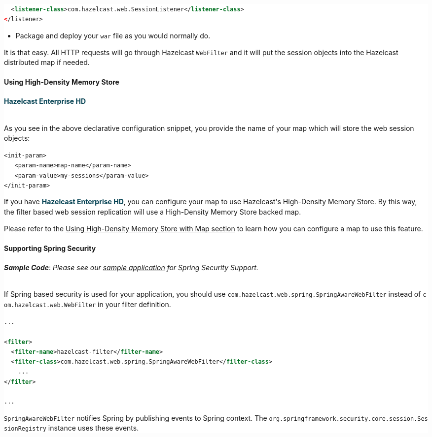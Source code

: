 ```xml             
  <listener-class>com.hazelcast.web.SessionListener</listener-class>
</listener>
```

- Package and deploy your `war` file as you would normally do.

It is that easy. All HTTP requests will go through Hazelcast `WebFilter` and it will put the session objects into the Hazelcast distributed map if needed.

#### Using High-Density Memory Store

<font color="##153F75">**Hazelcast Enterprise HD**</font>
<br></br>

As you see in the above declarative configuration snippet, you provide the name of your map which will store the web session objects:

```
<init-param>
   <param-name>map-name</param-name>
   <param-value>my-sessions</param-value>
</init-param>
```

If you have <font color="##153F75">**Hazelcast Enterprise HD**</font>, you can configure your map to use Hazelcast's High-Density Memory Store. By this way, the filter based web session replication will use a High-Density Memory Store backed map. 

Please refer to the [Using High-Density Memory Store with Map section](#using-high-density-memory-store-with-map) to learn how you can configure a map to use this feature.


#### Supporting Spring Security

***Sample Code***: *Please see our <a href="https://github.com/hazelcast/hazelcast-code-samples/tree/master/hazelcast-integration/spring-security" target="_blank">sample application</a> for Spring Security Support.*
<br><br/>

If Spring based security is used for your application, you should use `com.hazelcast.web.spring.SpringAwareWebFilter` instead of `com.hazelcast.web.WebFilter` in your filter definition.

```xml
...

<filter>
  <filter-name>hazelcast-filter</filter-name>
  <filter-class>com.hazelcast.web.spring.SpringAwareWebFilter</filter-class>
    ...
</filter> 

...
```

`SpringAwareWebFilter` notifies Spring by publishing events to Spring context. The `org.springframework.security.core.session.SessionRegistry` instance uses these events.
